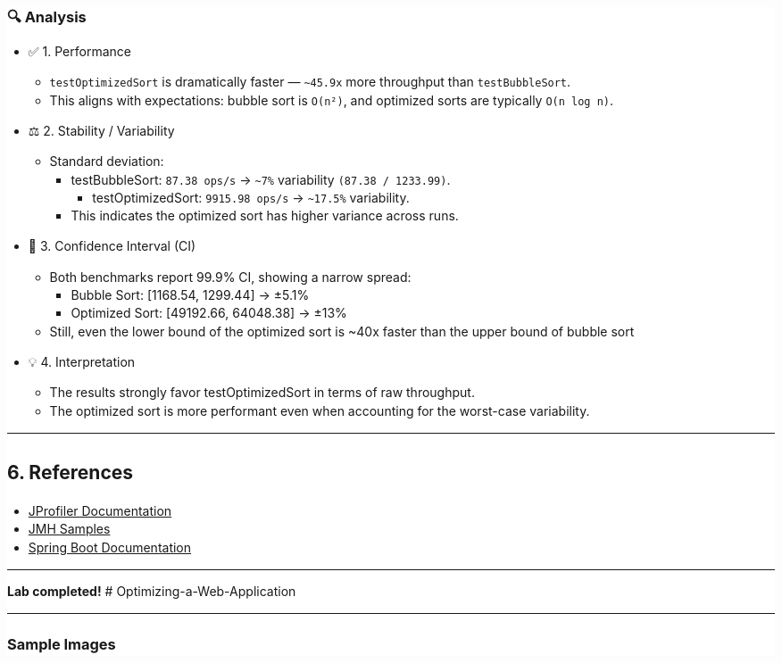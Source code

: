 
### 🔍 Analysis
- ✅ 1. Performance 
    - `testOptimizedSort` is dramatically faster — `~45.9x` more throughput than `testBubbleSort`. 
    - This aligns with expectations: bubble sort is `O(n²)`, and optimized sorts are typically `O(n log n)`.

- ⚖️ 2. Stability / Variability 
  - Standard deviation:
    - testBubbleSort: `87.38 ops/s` → `~7%` variability `(87.38 / 1233.99)`. 
      - testOptimizedSort: `9915.98 ops/s` → `~17.5%` variability.
    - This indicates the optimized sort has higher variance across runs.

- 🧪 3. Confidence Interval (CI)
  - Both benchmarks report 99.9% CI, showing a narrow spread:
    - Bubble Sort: [1168.54, 1299.44] → ±5.1% 
    - Optimized Sort: [49192.66, 64048.38] → ±13% 
  - Still, even the lower bound of the optimized sort is ~40x faster than the upper bound of bubble sort

- 💡 4. Interpretation 
  - The results strongly favor testOptimizedSort in terms of raw throughput. 
  - The optimized sort is more performant even when accounting for the worst-case variability.
---

## 6. References
- [JProfiler Documentation](https://www.ej-technologies.com/resources/jprofiler/help/doc/index.html)
- [JMH Samples](https://github.com/openjdk/jmh/tree/master/jmh-samples)
- [Spring Boot Documentation](https://spring.io/projects/spring-boot)

---

**Lab completed!** # Optimizing-a-Web-Application

---
### Sample Images